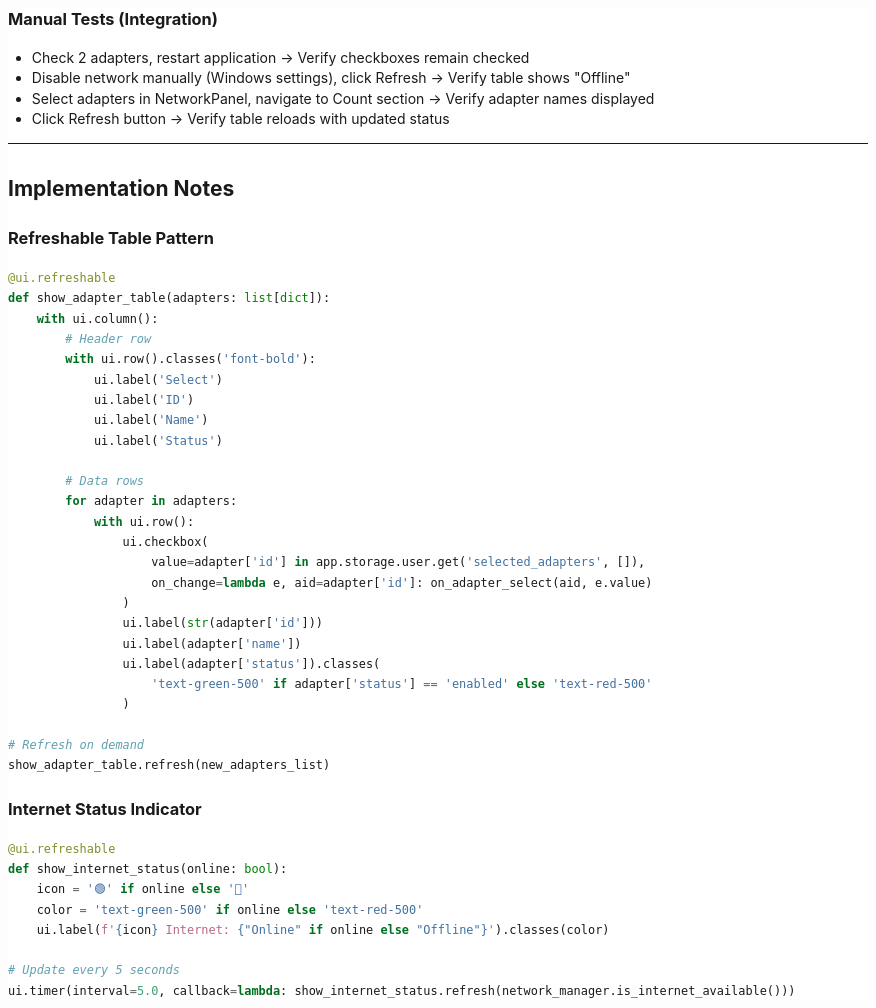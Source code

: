 ### Manual Tests (Integration)

- Check 2 adapters, restart application → Verify checkboxes remain checked
- Disable network manually (Windows settings), click Refresh → Verify table shows "Offline"
- Select adapters in NetworkPanel, navigate to Count section → Verify adapter names displayed
- Click Refresh button → Verify table reloads with updated status

---

## Implementation Notes

### Refreshable Table Pattern

```python
@ui.refreshable
def show_adapter_table(adapters: list[dict]):
    with ui.column():
        # Header row
        with ui.row().classes('font-bold'):
            ui.label('Select')
            ui.label('ID')
            ui.label('Name')
            ui.label('Status')

        # Data rows
        for adapter in adapters:
            with ui.row():
                ui.checkbox(
                    value=adapter['id'] in app.storage.user.get('selected_adapters', []),
                    on_change=lambda e, aid=adapter['id']: on_adapter_select(aid, e.value)
                )
                ui.label(str(adapter['id']))
                ui.label(adapter['name'])
                ui.label(adapter['status']).classes(
                    'text-green-500' if adapter['status'] == 'enabled' else 'text-red-500'
                )

# Refresh on demand
show_adapter_table.refresh(new_adapters_list)
```

### Internet Status Indicator

```python
@ui.refreshable
def show_internet_status(online: bool):
    icon = '🟢' if online else '🔴'
    color = 'text-green-500' if online else 'text-red-500'
    ui.label(f'{icon} Internet: {"Online" if online else "Offline"}').classes(color)

# Update every 5 seconds
ui.timer(interval=5.0, callback=lambda: show_internet_status.refresh(network_manager.is_internet_available()))
```
